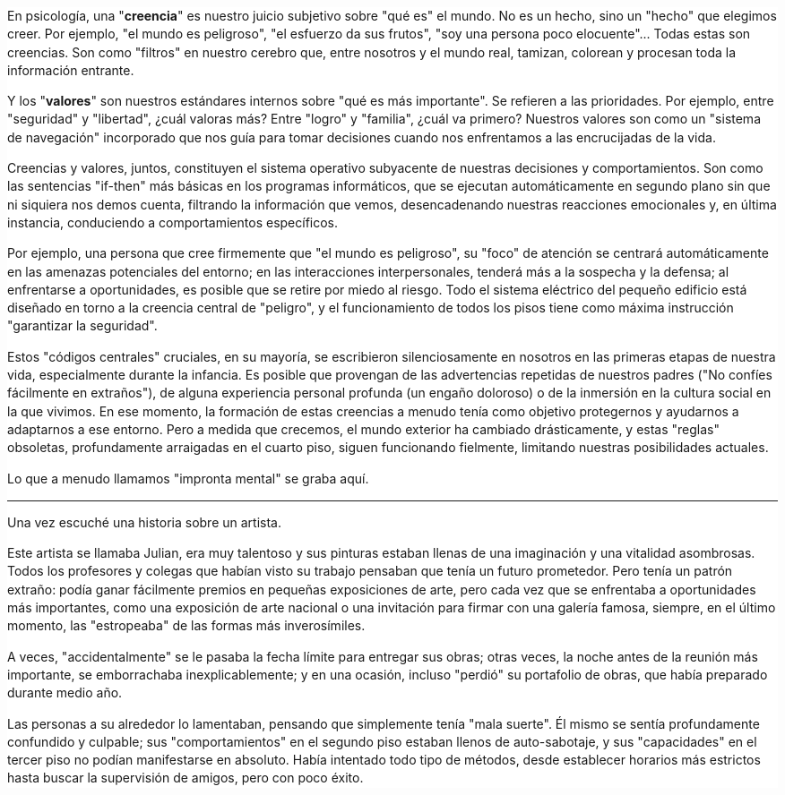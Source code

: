
En psicología, una "**creencia**" es nuestro juicio subjetivo sobre "qué es" el mundo. No es un hecho, sino un "hecho" que elegimos creer. Por ejemplo, "el mundo es peligroso", "el esfuerzo da sus frutos", "soy una persona poco elocuente"... Todas estas son creencias. Son como "filtros" en nuestro cerebro que, entre nosotros y el mundo real, tamizan, colorean y procesan toda la información entrante.

Y los "**valores**" son nuestros estándares internos sobre "qué es más importante". Se refieren a las prioridades. Por ejemplo, entre "seguridad" y "libertad", ¿cuál valoras más? Entre "logro" y "familia", ¿cuál va primero? Nuestros valores son como un "sistema de navegación" incorporado que nos guía para tomar decisiones cuando nos enfrentamos a las encrucijadas de la vida.

Creencias y valores, juntos, constituyen el sistema operativo subyacente de nuestras decisiones y comportamientos. Son como las sentencias "if-then" más básicas en los programas informáticos, que se ejecutan automáticamente en segundo plano sin que ni siquiera nos demos cuenta, filtrando la información que vemos, desencadenando nuestras reacciones emocionales y, en última instancia, conduciendo a comportamientos específicos.

Por ejemplo, una persona que cree firmemente que "el mundo es peligroso", su "foco" de atención se centrará automáticamente en las amenazas potenciales del entorno; en las interacciones interpersonales, tenderá más a la sospecha y la defensa; al enfrentarse a oportunidades, es posible que se retire por miedo al riesgo. Todo el sistema eléctrico del pequeño edificio está diseñado en torno a la creencia central de "peligro", y el funcionamiento de todos los pisos tiene como máxima instrucción "garantizar la seguridad".

Estos "códigos centrales" cruciales, en su mayoría, se escribieron silenciosamente en nosotros en las primeras etapas de nuestra vida, especialmente durante la infancia. Es posible que provengan de las advertencias repetidas de nuestros padres ("No confíes fácilmente en extraños"), de alguna experiencia personal profunda (un engaño doloroso) o de la inmersión en la cultura social en la que vivimos. En ese momento, la formación de estas creencias a menudo tenía como objetivo protegernos y ayudarnos a adaptarnos a ese entorno. Pero a medida que crecemos, el mundo exterior ha cambiado drásticamente, y estas "reglas" obsoletas, profundamente arraigadas en el cuarto piso, siguen funcionando fielmente, limitando nuestras posibilidades actuales.

Lo que a menudo llamamos "impronta mental" se graba aquí.

---

Una vez escuché una historia sobre un artista.

Este artista se llamaba Julian, era muy talentoso y sus pinturas estaban llenas de una imaginación y una vitalidad asombrosas. Todos los profesores y colegas que habían visto su trabajo pensaban que tenía un futuro prometedor. Pero tenía un patrón extraño: podía ganar fácilmente premios en pequeñas exposiciones de arte, pero cada vez que se enfrentaba a oportunidades más importantes, como una exposición de arte nacional o una invitación para firmar con una galería famosa, siempre, en el último momento, las "estropeaba" de las formas más inverosímiles.

A veces, "accidentalmente" se le pasaba la fecha límite para entregar sus obras; otras veces, la noche antes de la reunión más importante, se emborrachaba inexplicablemente; y en una ocasión, incluso "perdió" su portafolio de obras, que había preparado durante medio año.

Las personas a su alrededor lo lamentaban, pensando que simplemente tenía "mala suerte". Él mismo se sentía profundamente confundido y culpable; sus "comportamientos" en el segundo piso estaban llenos de auto-sabotaje, y sus "capacidades" en el tercer piso no podían manifestarse en absoluto. Había intentado todo tipo de métodos, desde establecer horarios más estrictos hasta buscar la supervisión de amigos, pero con poco éxito.
